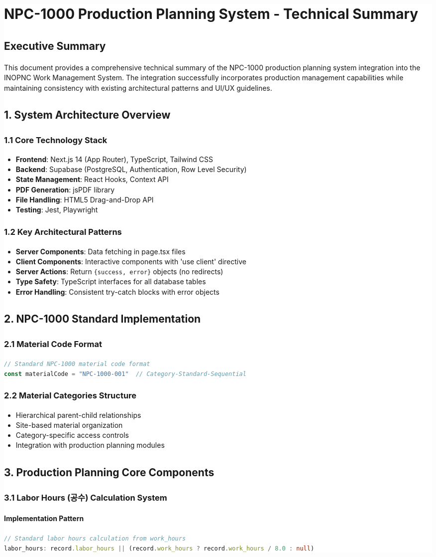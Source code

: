 # NPC-1000 Production Planning System - Technical Summary

## Executive Summary

This document provides a comprehensive technical summary of the NPC-1000 production planning system integration into the INOPNC Work Management System. The integration successfully incorporates production management capabilities while maintaining consistency with existing architectural patterns and UI/UX guidelines.

## 1. System Architecture Overview

### 1.1 Core Technology Stack
- **Frontend**: Next.js 14 (App Router), TypeScript, Tailwind CSS
- **Backend**: Supabase (PostgreSQL, Authentication, Row Level Security)
- **State Management**: React Hooks, Context API
- **PDF Generation**: jsPDF library
- **File Handling**: HTML5 Drag-and-Drop API
- **Testing**: Jest, Playwright

### 1.2 Key Architectural Patterns
- **Server Components**: Data fetching in page.tsx files
- **Client Components**: Interactive components with 'use client' directive
- **Server Actions**: Return `{success, error}` objects (no redirects)
- **Type Safety**: TypeScript interfaces for all database tables
- **Error Handling**: Consistent try-catch blocks with error objects

## 2. NPC-1000 Standard Implementation

### 2.1 Material Code Format
```typescript
// Standard NPC-1000 material code format
const materialCode = "NPC-1000-001"  // Category-Standard-Sequential
```

### 2.2 Material Categories Structure
- Hierarchical parent-child relationships
- Site-based material organization
- Category-specific access controls
- Integration with production planning modules

## 3. Production Planning Core Components

### 3.1 Labor Hours (공수) Calculation System

#### Implementation Pattern
```typescript
// Standard labor hours calculation from work_hours
labor_hours: record.labor_hours || (record.work_hours ? record.work_hours / 8.0 : null)
```
